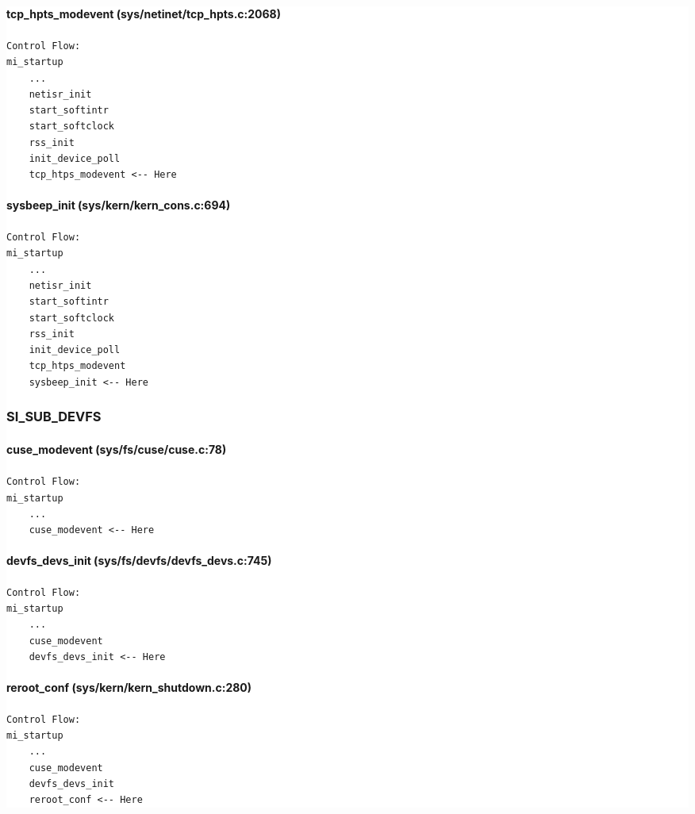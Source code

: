 #### tcp\_hpts\_modevent (sys/netinet/tcp\_hpts.c:2068)

```txt
Control Flow:
mi_startup
    ...
    netisr_init
    start_softintr
    start_softclock
    rss_init
    init_device_poll
    tcp_htps_modevent <-- Here
```

#### sysbeep\_init (sys/kern/kern\_cons.c:694)

```txt
Control Flow:
mi_startup
    ...
    netisr_init
    start_softintr
    start_softclock
    rss_init
    init_device_poll
    tcp_htps_modevent
    sysbeep_init <-- Here
```

### SI\_SUB\_DEVFS

#### cuse\_modevent (sys/fs/cuse/cuse.c:78)

```txt
Control Flow:
mi_startup
    ...
    cuse_modevent <-- Here
```

#### devfs\_devs\_init (sys/fs/devfs/devfs\_devs.c:745)

```txt
Control Flow:
mi_startup
    ...
    cuse_modevent
    devfs_devs_init <-- Here
```

#### reroot\_conf (sys/kern/kern\_shutdown.c:280)

```txt
Control Flow:
mi_startup
    ...
    cuse_modevent
    devfs_devs_init
    reroot_conf <-- Here
```
